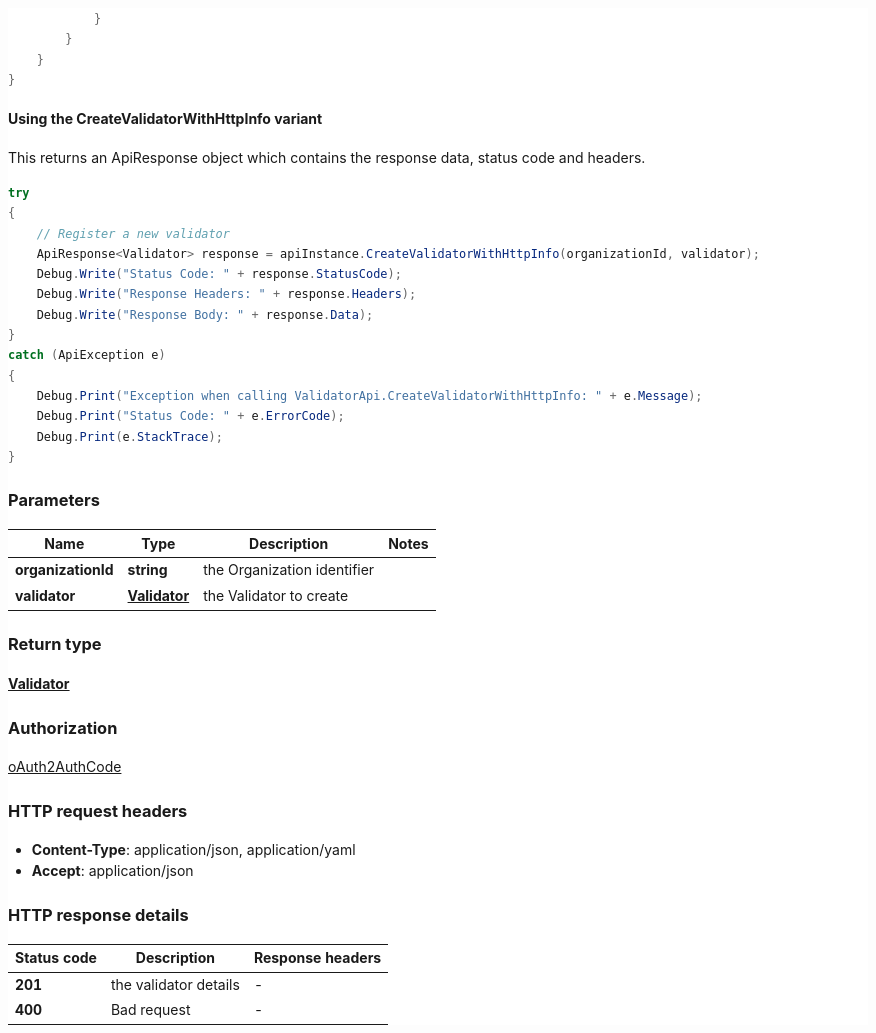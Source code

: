 ```csharp
            }
        }
    }
}
```

#### Using the CreateValidatorWithHttpInfo variant
This returns an ApiResponse object which contains the response data, status code and headers.

```csharp
try
{
    // Register a new validator
    ApiResponse<Validator> response = apiInstance.CreateValidatorWithHttpInfo(organizationId, validator);
    Debug.Write("Status Code: " + response.StatusCode);
    Debug.Write("Response Headers: " + response.Headers);
    Debug.Write("Response Body: " + response.Data);
}
catch (ApiException e)
{
    Debug.Print("Exception when calling ValidatorApi.CreateValidatorWithHttpInfo: " + e.Message);
    Debug.Print("Status Code: " + e.ErrorCode);
    Debug.Print(e.StackTrace);
}
```

### Parameters

| Name | Type | Description | Notes |
|------|------|-------------|-------|
| **organizationId** | **string** | the Organization identifier |  |
| **validator** | [**Validator**](Validator.md) | the Validator to create |  |

### Return type

[**Validator**](Validator.md)

### Authorization

[oAuth2AuthCode](../README.md#oAuth2AuthCode)

### HTTP request headers

 - **Content-Type**: application/json, application/yaml
 - **Accept**: application/json


### HTTP response details
| Status code | Description | Response headers |
|-------------|-------------|------------------|
| **201** | the validator details |  -  |
| **400** | Bad request |  -  |

